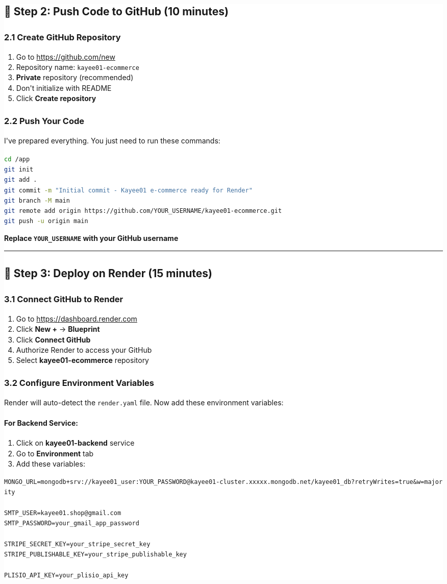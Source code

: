 
## 🐙 Step 2: Push Code to GitHub (10 minutes)

### 2.1 Create GitHub Repository

1. Go to https://github.com/new
2. Repository name: `kayee01-ecommerce`
3. **Private** repository (recommended)
4. Don't initialize with README
5. Click **Create repository**

### 2.2 Push Your Code

I've prepared everything. You just need to run these commands:

```bash
cd /app
git init
git add .
git commit -m "Initial commit - Kayee01 e-commerce ready for Render"
git branch -M main
git remote add origin https://github.com/YOUR_USERNAME/kayee01-ecommerce.git
git push -u origin main
```

**Replace `YOUR_USERNAME` with your GitHub username**

---

## 🎨 Step 3: Deploy on Render (15 minutes)

### 3.1 Connect GitHub to Render

1. Go to https://dashboard.render.com
2. Click **New +** → **Blueprint**
3. Click **Connect GitHub**
4. Authorize Render to access your GitHub
5. Select **kayee01-ecommerce** repository

### 3.2 Configure Environment Variables

Render will auto-detect the `render.yaml` file. Now add these environment variables:

#### For Backend Service:

1. Click on **kayee01-backend** service
2. Go to **Environment** tab
3. Add these variables:

```
MONGO_URL=mongodb+srv://kayee01_user:YOUR_PASSWORD@kayee01-cluster.xxxxx.mongodb.net/kayee01_db?retryWrites=true&w=majority

SMTP_USER=kayee01.shop@gmail.com
SMTP_PASSWORD=your_gmail_app_password

STRIPE_SECRET_KEY=your_stripe_secret_key
STRIPE_PUBLISHABLE_KEY=your_stripe_publishable_key

PLISIO_API_KEY=your_plisio_api_key
```
